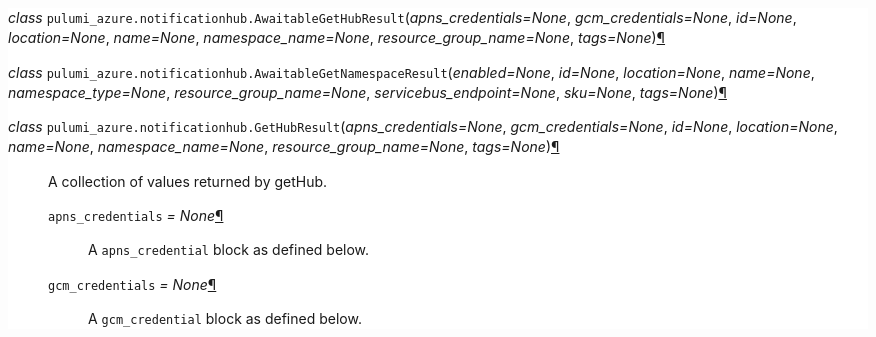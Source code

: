 </dd></dl>

<dl class="class">
<dt id="pulumi_azure.notificationhub.AwaitableGetHubResult">
<em class="property">class </em><code class="sig-prename descclassname">pulumi_azure.notificationhub.</code><code class="sig-name descname">AwaitableGetHubResult</code><span class="sig-paren">(</span><em class="sig-param">apns_credentials=None</em>, <em class="sig-param">gcm_credentials=None</em>, <em class="sig-param">id=None</em>, <em class="sig-param">location=None</em>, <em class="sig-param">name=None</em>, <em class="sig-param">namespace_name=None</em>, <em class="sig-param">resource_group_name=None</em>, <em class="sig-param">tags=None</em><span class="sig-paren">)</span><a class="headerlink" href="#pulumi_azure.notificationhub.AwaitableGetHubResult" title="Permalink to this definition">¶</a></dt>
<dd></dd></dl>

<dl class="class">
<dt id="pulumi_azure.notificationhub.AwaitableGetNamespaceResult">
<em class="property">class </em><code class="sig-prename descclassname">pulumi_azure.notificationhub.</code><code class="sig-name descname">AwaitableGetNamespaceResult</code><span class="sig-paren">(</span><em class="sig-param">enabled=None</em>, <em class="sig-param">id=None</em>, <em class="sig-param">location=None</em>, <em class="sig-param">name=None</em>, <em class="sig-param">namespace_type=None</em>, <em class="sig-param">resource_group_name=None</em>, <em class="sig-param">servicebus_endpoint=None</em>, <em class="sig-param">sku=None</em>, <em class="sig-param">tags=None</em><span class="sig-paren">)</span><a class="headerlink" href="#pulumi_azure.notificationhub.AwaitableGetNamespaceResult" title="Permalink to this definition">¶</a></dt>
<dd></dd></dl>

<dl class="class">
<dt id="pulumi_azure.notificationhub.GetHubResult">
<em class="property">class </em><code class="sig-prename descclassname">pulumi_azure.notificationhub.</code><code class="sig-name descname">GetHubResult</code><span class="sig-paren">(</span><em class="sig-param">apns_credentials=None</em>, <em class="sig-param">gcm_credentials=None</em>, <em class="sig-param">id=None</em>, <em class="sig-param">location=None</em>, <em class="sig-param">name=None</em>, <em class="sig-param">namespace_name=None</em>, <em class="sig-param">resource_group_name=None</em>, <em class="sig-param">tags=None</em><span class="sig-paren">)</span><a class="headerlink" href="#pulumi_azure.notificationhub.GetHubResult" title="Permalink to this definition">¶</a></dt>
<dd><p>A collection of values returned by getHub.</p>
<dl class="attribute">
<dt id="pulumi_azure.notificationhub.GetHubResult.apns_credentials">
<code class="sig-name descname">apns_credentials</code><em class="property"> = None</em><a class="headerlink" href="#pulumi_azure.notificationhub.GetHubResult.apns_credentials" title="Permalink to this definition">¶</a></dt>
<dd><p>A <code class="docutils literal notranslate"><span class="pre">apns_credential</span></code> block as defined below.</p>
</dd></dl>

<dl class="attribute">
<dt id="pulumi_azure.notificationhub.GetHubResult.gcm_credentials">
<code class="sig-name descname">gcm_credentials</code><em class="property"> = None</em><a class="headerlink" href="#pulumi_azure.notificationhub.GetHubResult.gcm_credentials" title="Permalink to this definition">¶</a></dt>
<dd><p>A <code class="docutils literal notranslate"><span class="pre">gcm_credential</span></code> block as defined below.</p>
</dd></dl>

